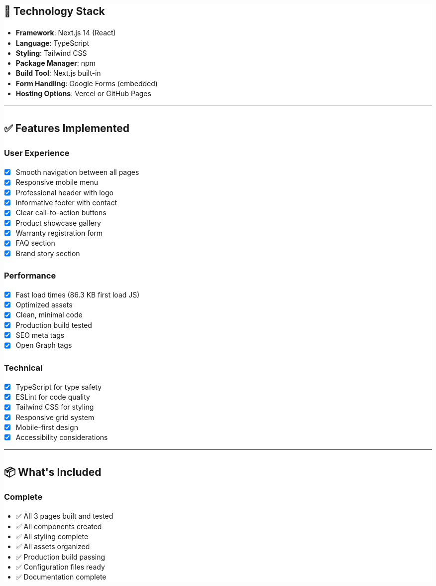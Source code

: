 
## 🚀 Technology Stack

- **Framework**: Next.js 14 (React)
- **Language**: TypeScript
- **Styling**: Tailwind CSS
- **Package Manager**: npm
- **Build Tool**: Next.js built-in
- **Form Handling**: Google Forms (embedded)
- **Hosting Options**: Vercel or GitHub Pages

---

## ✅ Features Implemented

### User Experience
- [x] Smooth navigation between all pages
- [x] Responsive mobile menu
- [x] Professional header with logo
- [x] Informative footer with contact
- [x] Clear call-to-action buttons
- [x] Product showcase gallery
- [x] Warranty registration form
- [x] FAQ section
- [x] Brand story section

### Performance
- [x] Fast load times (86.3 KB first load JS)
- [x] Optimized assets
- [x] Clean, minimal code
- [x] Production build tested
- [x] SEO meta tags
- [x] Open Graph tags

### Technical
- [x] TypeScript for type safety
- [x] ESLint for code quality
- [x] Tailwind CSS for styling
- [x] Responsive grid system
- [x] Mobile-first design
- [x] Accessibility considerations

---

## 📦 What's Included

### Complete
- ✅ All 3 pages built and tested
- ✅ All components created
- ✅ All styling complete
- ✅ All assets organized
- ✅ Production build passing
- ✅ Configuration files ready
- ✅ Documentation complete
